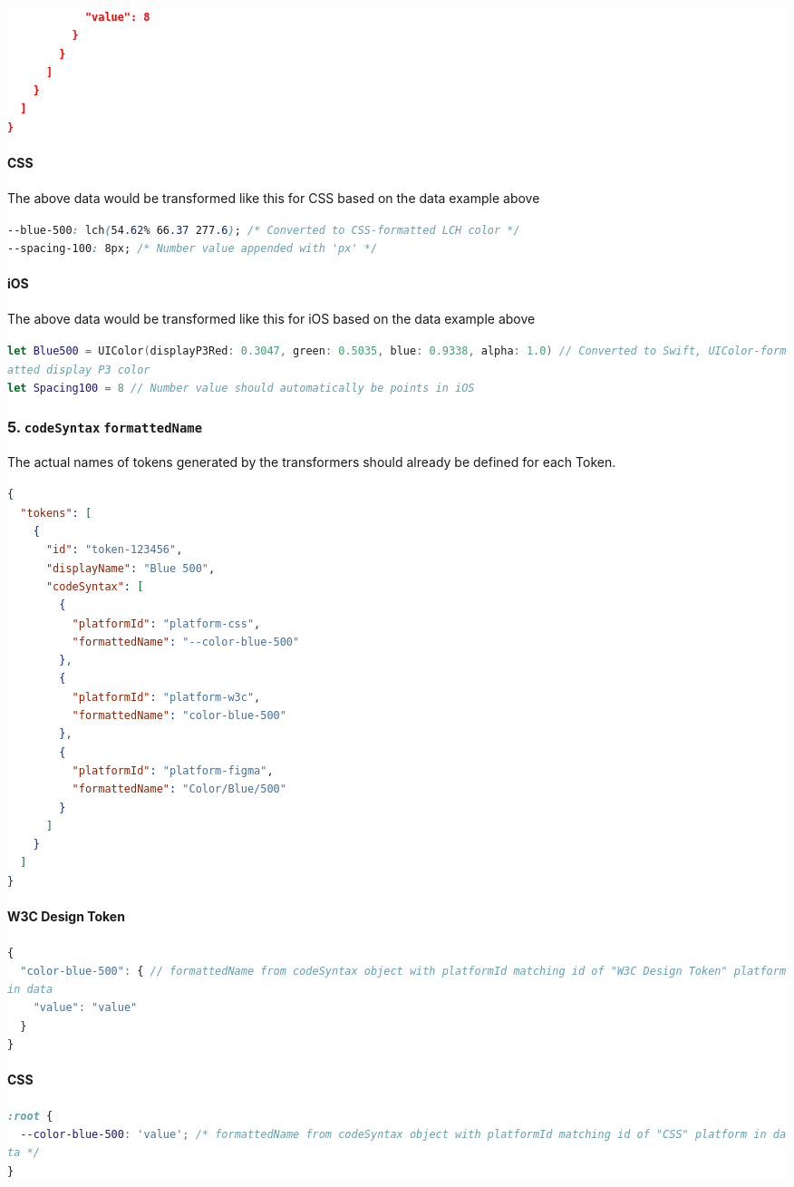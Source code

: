 ```json
            "value": 8
          }
        }
      ]
    }
  ]
}
```
#### CSS
The above data would be transformed like this for CSS based on the data example above
```css
--blue-500: lch(54.62% 66.37 277.6); /* Converted to CSS-formatted LCH color */
--spacing-100: 8px; /* Number value appended with 'px' */
```
#### iOS
The above data would be transformed like this for iOS based on the data example above
```swift
let Blue500 = UIColor(displayP3Red: 0.3047, green: 0.5035, blue: 0.9338, alpha: 1.0) // Converted to Swift, UIColor-formatted display P3 color 
let Spacing100 = 8 // Number value should automatically be points in iOS 
```

### 5. `codeSyntax` `formattedName`
The actual names of tokens generated by the transformers should already be defined for each Token.
```json
{
  "tokens": [
    {
      "id": "token-123456",
      "displayName": "Blue 500",
      "codeSyntax": [
        {
          "platformId": "platform-css",
          "formattedName": "--color-blue-500"
        },
        {
          "platformId": "platform-w3c",
          "formattedName": "color-blue-500"
        },
        {
          "platformId": "platform-figma",
          "formattedName": "Color/Blue/500"
        }
      ]
    }
  ]
}
```
#### W3C Design Token
```js
{
  "color-blue-500": { // formattedName from codeSyntax object with platformId matching id of "W3C Design Token" platform in data
    "value": "value"
  }
}
```
#### CSS
```css
:root {
  --color-blue-500: 'value'; /* formattedName from codeSyntax object with platformId matching id of "CSS" platform in data */
}
```